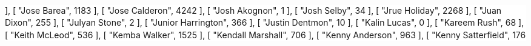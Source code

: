 ],
[
 "Jose Barea",
1183 
],
[
 "Jose Calderon",
4242 
],
[
 "Josh Akognon",
1 
],
[
 "Josh Selby",
34 
],
[
 "Jrue Holiday",
2268 
],
[
 "Juan Dixon",
255 
],
[
 "Julyan Stone",
2 
],
[
 "Junior Harrington",
366 
],
[
 "Justin Dentmon",
10 
],
[
 "Kalin Lucas",
0 
],
[
 "Kareem Rush",
68 
],
[
 "Keith McLeod",
536 
],
[
 "Kemba Walker",
1525 
],
[
 "Kendall Marshall",
706 
],
[
 "Kenny Anderson",
963 
],
[
 "Kenny Satterfield",
176 